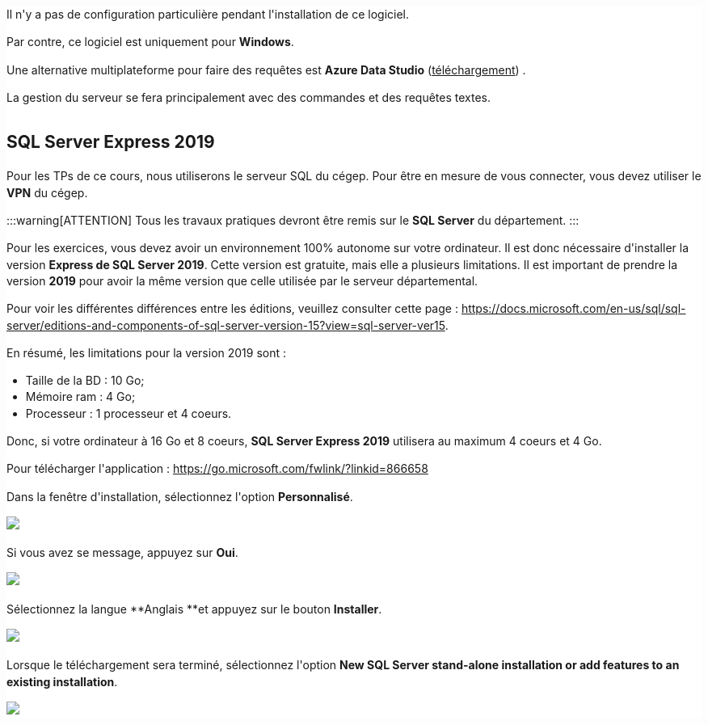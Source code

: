 Il n'y a pas de configuration particulière pendant l'installation de ce logiciel.

Par contre, ce logiciel est uniquement pour **Windows**.

Une alternative multiplateforme pour faire des requêtes est **Azure Data Studio** ([téléchargement](https://learn.microsoft.com/en-us/azure-data-studio/download-azure-data-studio?tabs=win-install%2Cwin-user-install%2Credhat-install%2Cwindows-uninstall%2Credhat-uninstall#download-azure-data-studio)) . 


La gestion du serveur se fera principalement avec des commandes et des requêtes textes.

## SQL Server Express 2019

Pour les TPs de ce cours, nous utiliserons le serveur SQL du cégep. Pour être en mesure de vous connecter, vous devez utiliser le **VPN** du cégep. 

:::warning[ATTENTION]
Tous les travaux pratiques devront être remis sur le **SQL Server** du département.
:::

Pour les exercices, vous devez avoir un environnement 100% autonome sur votre ordinateur. Il est donc nécessaire d'installer la version **Express de SQL Server 2019**. Cette version est gratuite, mais elle a plusieurs limitations. Il est important de prendre la version **2019** pour avoir la même version que celle utilisée par le serveur départemental.

Pour voir les différentes différences entre les éditions, veuillez consulter cette page : https://docs.microsoft.com/en-us/sql/sql-server/editions-and-components-of-sql-server-version-15?view=sql-server-ver15.

En résumé, les limitations pour la version 2019 sont :

- Taille de la BD : 10 Go;
- Mémoire ram : 4 Go;
- Processeur : 1 processeur et 4 coeurs.

Donc, si votre ordinateur à 16 Go et 8 coeurs, **SQL Server Express 2019** utilisera au maximum 4 coeurs et 4 Go.

Pour télécharger l'application : https://go.microsoft.com/fwlink/?linkid=866658

Dans la fenêtre d'installation, sélectionnez l'option **Personnalisé**. 

<img src="/4N1_2024/img/Installation_SQLExpress_1.jpg"  />

Si vous avez se message, appuyez sur **Oui**.

<img src="/4N1_2024/img/Installation_SQLExpress_5.jpg"  />

Sélectionnez la langue **Anglais **et appuyez sur le bouton **Installer**.

<img src="/4N1_2024/img/Installation_SQLExpress_6.jpg"  />

Lorsque le téléchargement sera terminé, sélectionnez l'option **New SQL Server stand-alone installation or add features to an existing installation**.

<img src="/4N1_2024/img/Installation_SQLExpress_2.jpg" />
